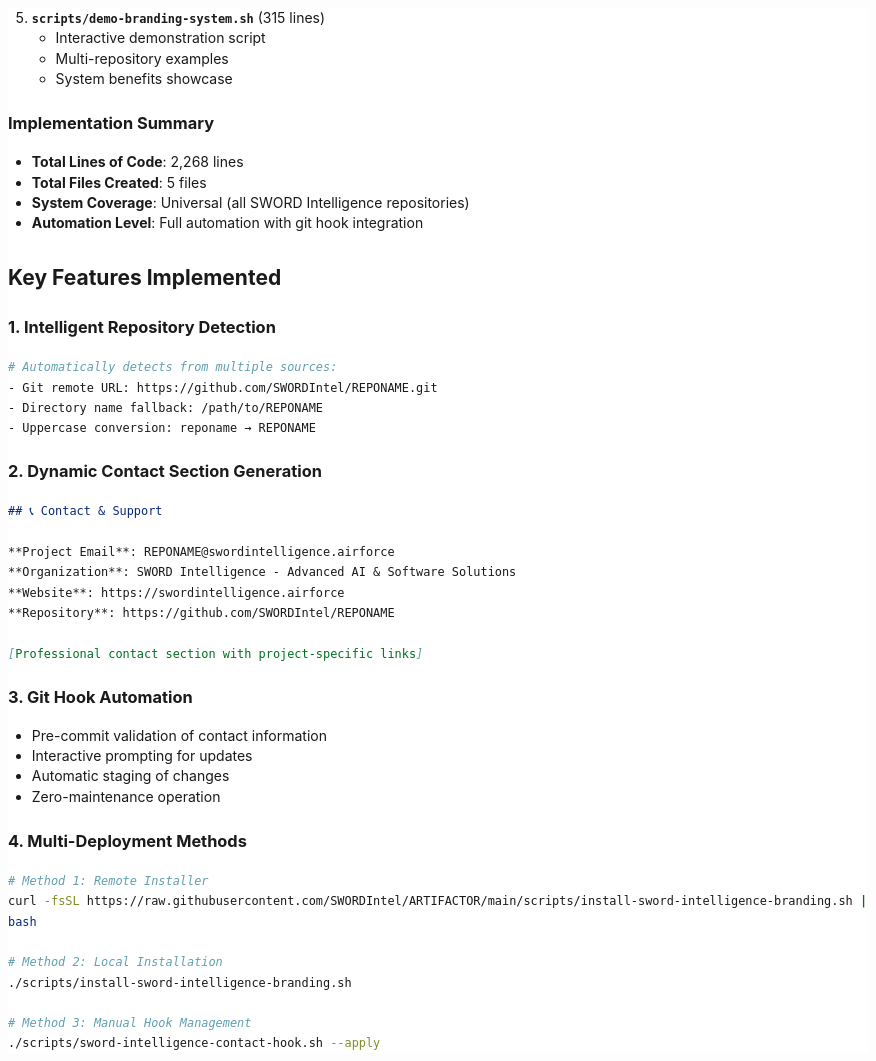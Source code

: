 5. **`scripts/demo-branding-system.sh`** (315 lines)
   - Interactive demonstration script
   - Multi-repository examples
   - System benefits showcase

### Implementation Summary
- **Total Lines of Code**: 2,268 lines
- **Total Files Created**: 5 files
- **System Coverage**: Universal (all SWORD Intelligence repositories)
- **Automation Level**: Full automation with git hook integration

## Key Features Implemented

### 1. Intelligent Repository Detection
```bash
# Automatically detects from multiple sources:
- Git remote URL: https://github.com/SWORDIntel/REPONAME.git
- Directory name fallback: /path/to/REPONAME
- Uppercase conversion: reponame → REPONAME
```

### 2. Dynamic Contact Section Generation
```markdown
## 📞 Contact & Support

**Project Email**: REPONAME@swordintelligence.airforce
**Organization**: SWORD Intelligence - Advanced AI & Software Solutions
**Website**: https://swordintelligence.airforce
**Repository**: https://github.com/SWORDIntel/REPONAME

[Professional contact section with project-specific links]
```

### 3. Git Hook Automation
- Pre-commit validation of contact information
- Interactive prompting for updates
- Automatic staging of changes
- Zero-maintenance operation

### 4. Multi-Deployment Methods
```bash
# Method 1: Remote Installer
curl -fsSL https://raw.githubusercontent.com/SWORDIntel/ARTIFACTOR/main/scripts/install-sword-intelligence-branding.sh | bash

# Method 2: Local Installation
./scripts/install-sword-intelligence-branding.sh

# Method 3: Manual Hook Management
./scripts/sword-intelligence-contact-hook.sh --apply
```
